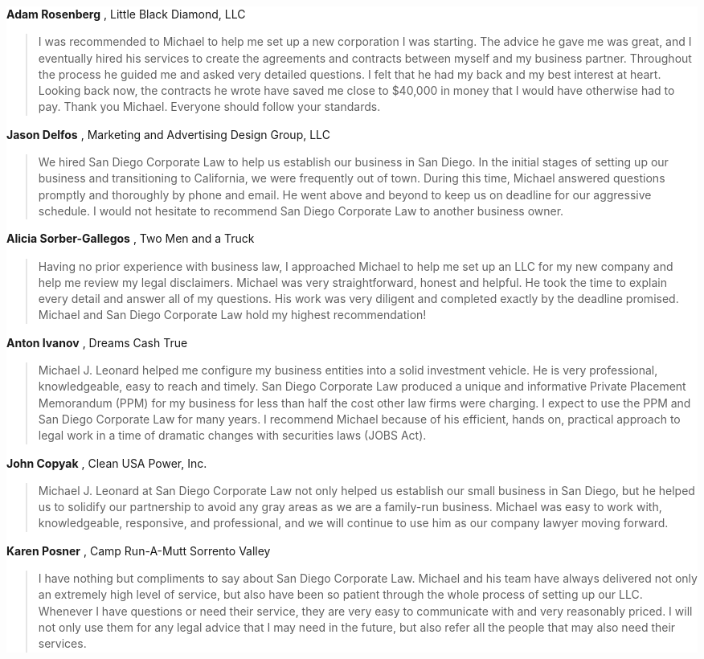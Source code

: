 **Adam Rosenberg** , Little Black Diamond, LLC

  


> I was recommended to Michael to help me set up a new corporation I was starting. The advice he gave me was great, and I eventually hired his services to create the agreements and contracts between myself and my business partner. Throughout the process he guided me and asked very detailed questions. I felt that he had my back and my best interest at heart. Looking back now, the contracts he wrote have saved me close to $40,000 in money that I would have otherwise had to pay. Thank you Michael. Everyone should follow your standards.

**Jason Delfos** , Marketing and Advertising Design Group, LLC

> We hired San Diego Corporate Law to help us establish our business in San Diego. In the initial stages of setting up our business and transitioning to California, we were frequently out of town. During this time, Michael answered questions promptly and thoroughly by phone and email. He went above and beyond to keep us on deadline for our aggressive schedule. I would not hesitate to recommend San Diego Corporate Law to another business owner.

**Alicia Sorber-Gallegos** , Two Men and a Truck

  


> Having no prior experience with business law, I approached Michael to help me set up an LLC for my new company and help me review my legal disclaimers. Michael was very straightforward, honest and helpful. He took the time to explain every detail and answer all of my questions. His work was very diligent and completed exactly by the deadline promised. Michael and San Diego Corporate Law hold my highest recommendation!

**Anton Ivanov** , Dreams Cash True

  


> Michael J. Leonard helped me configure my business entities into a solid investment vehicle. He is very professional, knowledgeable, easy to reach and timely. San Diego Corporate Law produced a unique and informative Private Placement Memorandum (PPM) for my business for less than half the cost other law firms were charging. I expect to use the PPM and San Diego Corporate Law for many years. I recommend Michael because of his efficient, hands on, practical approach to legal work in a time of dramatic changes with securities laws (JOBS Act).

**John Copyak** , Clean USA Power, Inc.

  
  


> Michael J. Leonard at San Diego Corporate Law not only helped us establish our small business in San Diego, but he helped us to solidify our partnership to avoid any gray areas as we are a family-run business. Michael was easy to work with, knowledgeable, responsive, and professional, and we will continue to use him as our company lawyer moving forward.

**Karen Posner** , Camp Run-A-Mutt Sorrento Valley

  


> I have nothing but compliments to say about San Diego Corporate Law. Michael and his team have always delivered not only an extremely high level of service, but also have been so patient through the whole process of setting up our LLC. Whenever I have questions or need their service, they are very easy to communicate with and very reasonably priced. I will not only use them for any legal advice that I may need in the future, but also refer all the people that may also need their services.
